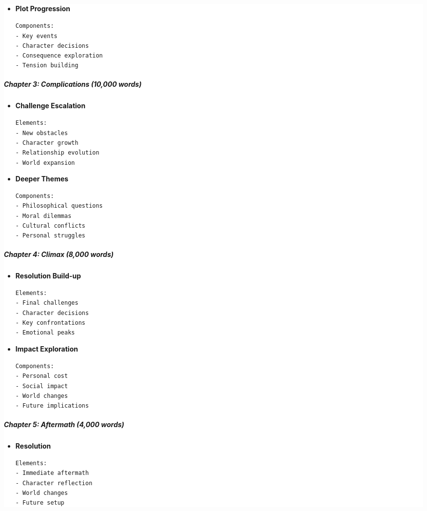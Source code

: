 - **Plot Progression**
  ```
  Components:
  - Key events
  - Character decisions
  - Consequence exploration
  - Tension building
  ```

##### Chapter 3: Complications (10,000 words)
- **Challenge Escalation**
  ```
  Elements:
  - New obstacles
  - Character growth
  - Relationship evolution
  - World expansion
  ```

- **Deeper Themes**
  ```
  Components:
  - Philosophical questions
  - Moral dilemmas
  - Cultural conflicts
  - Personal struggles
  ```

##### Chapter 4: Climax (8,000 words)
- **Resolution Build-up**
  ```
  Elements:
  - Final challenges
  - Character decisions
  - Key confrontations
  - Emotional peaks
  ```

- **Impact Exploration**
  ```
  Components:
  - Personal cost
  - Social impact
  - World changes
  - Future implications
  ```

##### Chapter 5: Aftermath (4,000 words)
- **Resolution**
  ```
  Elements:
  - Immediate aftermath
  - Character reflection
  - World changes
  - Future setup
  ```
